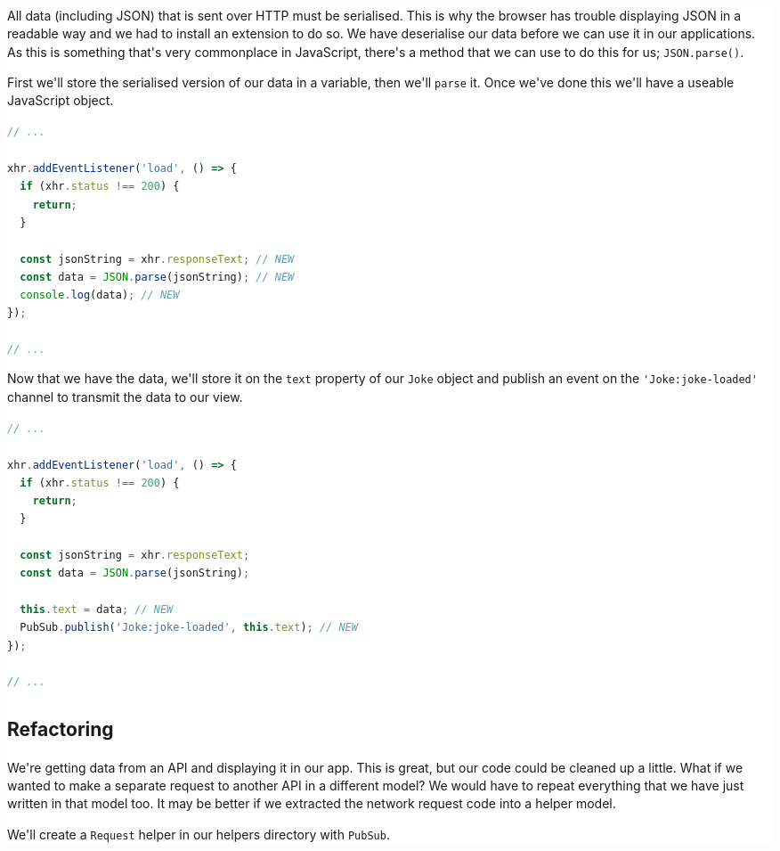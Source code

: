 All data (including JSON) that is sent over HTTP must be serialised. This is why the browser has trouble displaying JSON in a readable way and we had to install an extension to do so. We have deserialise our data before we can use it in our applications. As this is something that's very commonplace in JavaScript, there's a method that we can use to do this for us; `JSON.parse()`.

First we'll store the serialised version of our data in a variable, then we'll `parse` it. Once we've done this we'll have a useable JavaScript object.

```js
// ...

xhr.addEventListener('load', () => {
  if (xhr.status !== 200) {
    return;
  }

  const jsonString = xhr.responseText; // NEW
  const data = JSON.parse(jsonString); // NEW
  console.log(data); // NEW
});

// ...
```

Now that we have the data, we'll store it on the `text` property of our `Joke` object and publish an event on the `'Joke:joke-loaded'` channel to transmit the data to our view.

```js
// ...

xhr.addEventListener('load', () => {
  if (xhr.status !== 200) {
    return;
  }

  const jsonString = xhr.responseText;
  const data = JSON.parse(jsonString);

  this.text = data; // NEW
  PubSub.publish('Joke:joke-loaded', this.text); // NEW
});

// ...
```

## Refactoring

We're getting data from an API and displaying it in our app. This is great, but our code could be cleaned up a little. What if we wanted to make a separate request to another API in a different model? We would have to repeat everything that we have just written in that model too. It may be better if we extracted the network request code into a helper model.

We'll create a `Request` helper in our helpers directory with `PubSub`.
